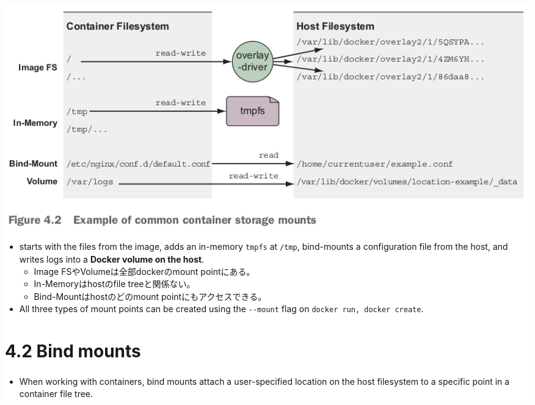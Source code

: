 ![](img/three-storage-types-2020-06-28-00-10-44.png)

- starts with the files from the image, adds an in-memory `tmpfs` at `/tmp`, bind-mounts a configuration file from the host, and writes logs into a **Docker volume on the host**.
  - Image FSやVolumeは全部dockerのmount pointにある。
  - In-Memoryはhostのfile treeと関係ない。
  - Bind-Mountはhostのどのmount pointにもアクセスできる。
- All three types of mount points can be created using the `--mount` flag on `docker run, docker create`.

# 4.2 Bind mounts

- When working with containers, bind mounts attach a user-specified location on the host filesystem to a specific point in a container file tree.